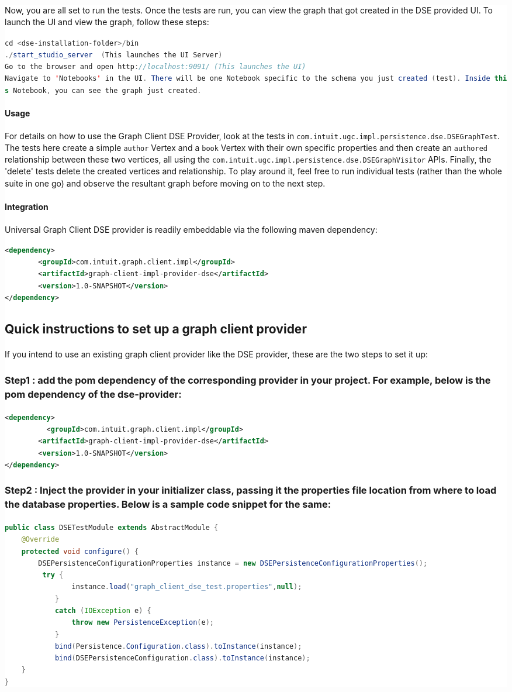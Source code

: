 Now, you are all set to run the tests. Once the tests are run, you can view the graph that got created in the DSE provided UI. To launch the UI and view the graph, follow these steps:
````java
cd <dse-installation-folder>/bin
./start_studio_server  (This launches the UI Server)
Go to the browser and open http://localhost:9091/ (This launches the UI)
Navigate to 'Notebooks' in the UI. There will be one Notebook specific to the schema you just created (test). Inside this Notebook, you can see the graph just created.
````

#### Usage

For details on how to use the Graph Client DSE Provider, look at the tests in `com.intuit.ugc.impl.persistence.dse.DSEGraphTest`. The tests here create a simple `author` Vertex and a `book` Vertex with their own specific properties and then create an `authored` relationship between these two vertices, all using the `com.intuit.ugc.impl.persistence.dse.DSEGraphVisitor` APIs. Finally, the 'delete' tests delete the created vertices and relationship. To play around it, feel free to run individual tests (rather than the whole suite in one go) and observe the resultant graph before moving on to the next step.

#### Integration
Universal Graph Client DSE provider is readily embeddable via the following maven dependency:
```xml
<dependency>
        <groupId>com.intuit.graph.client.impl</groupId>
        <artifactId>graph-client-impl-provider-dse</artifactId>
        <version>1.0-SNAPSHOT</version>
</dependency>
```

## Quick instructions to set up a graph client provider 
If you intend to use an existing graph client provider like the DSE provider, these are the two steps to set it up:
### Step1 : add the pom dependency of the corresponding provider in your project. For example, below is the pom dependency of the dse-provider:
```xml
<dependency>
          <groupId>com.intuit.graph.client.impl</groupId>
        <artifactId>graph-client-impl-provider-dse</artifactId>
        <version>1.0-SNAPSHOT</version>
</dependency>
```

### Step2 : Inject the provider in your initializer class, passing it the properties file location from where to load the database properties. Below is a sample code snippet for the same:
````java
public class DSETestModule extends AbstractModule {
    @Override
    protected void configure() {
        DSEPersistenceConfigurationProperties instance = new DSEPersistenceConfigurationProperties();
         try {
                instance.load("graph_client_dse_test.properties",null);
            }
            catch (IOException e) {
                throw new PersistenceException(e);
            }
            bind(Persistence.Configuration.class).toInstance(instance);
            bind(DSEPersistenceConfiguration.class).toInstance(instance);
    }
}
````